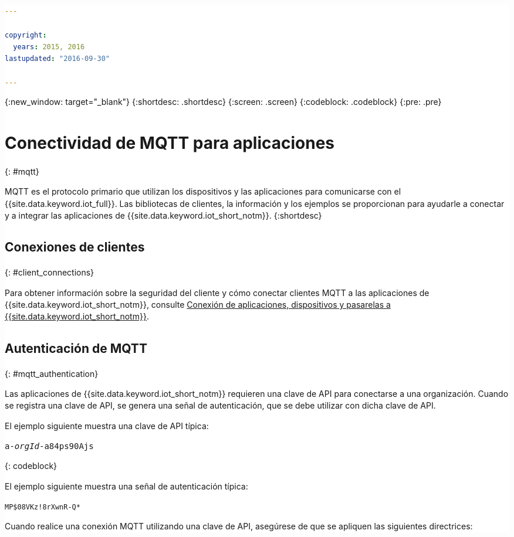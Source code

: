 ```yaml
---

copyright:
  years: 2015, 2016
lastupdated: "2016-09-30"

---
```


{:new_window: target="\_blank"}
{:shortdesc: .shortdesc}
{:screen: .screen}
{:codeblock: .codeblock}
{:pre: .pre}


# Conectividad de MQTT para aplicaciones
{: #mqtt}

MQTT es el protocolo primario que utilizan los dispositivos y las aplicaciones para comunicarse con el {{site.data.keyword.iot_full}}. Las bibliotecas de clientes, la información y los ejemplos se proporcionan para ayudarle a conectar y a integrar las aplicaciones de {{site.data.keyword.iot_short_notm}}.
{:shortdesc}

## Conexiones de clientes
{: #client_connections}

Para obtener información sobre la seguridad del cliente y cómo conectar clientes MQTT a las aplicaciones de {{site.data.keyword.iot_short_notm}}, consulte [Conexión de aplicaciones, dispositivos y pasarelas a {{site.data.keyword.iot_short_notm}}](../reference/security/connect_devices_apps_gw.html).

## Autenticación de MQTT
{: #mqtt_authentication}

Las aplicaciones de {{site.data.keyword.iot_short_notm}} requieren una clave de API para conectarse a una organización. Cuando se registra una clave de API, se genera una señal de autenticación, que se debe utilizar con dicha clave de API.

El ejemplo siguiente muestra una clave de API típica:

<pre class="pre">a-<var class="keyword varname">orgId</var>-a84ps90Ajs</pre>
{: codeblock}


El ejemplo siguiente muestra una señal de autenticación típica:

```
MP$08VKz!8rXwnR-Q*
```

Cuando realice una conexión MQTT utilizando una clave de API, asegúrese de que se apliquen las siguientes directrices:
